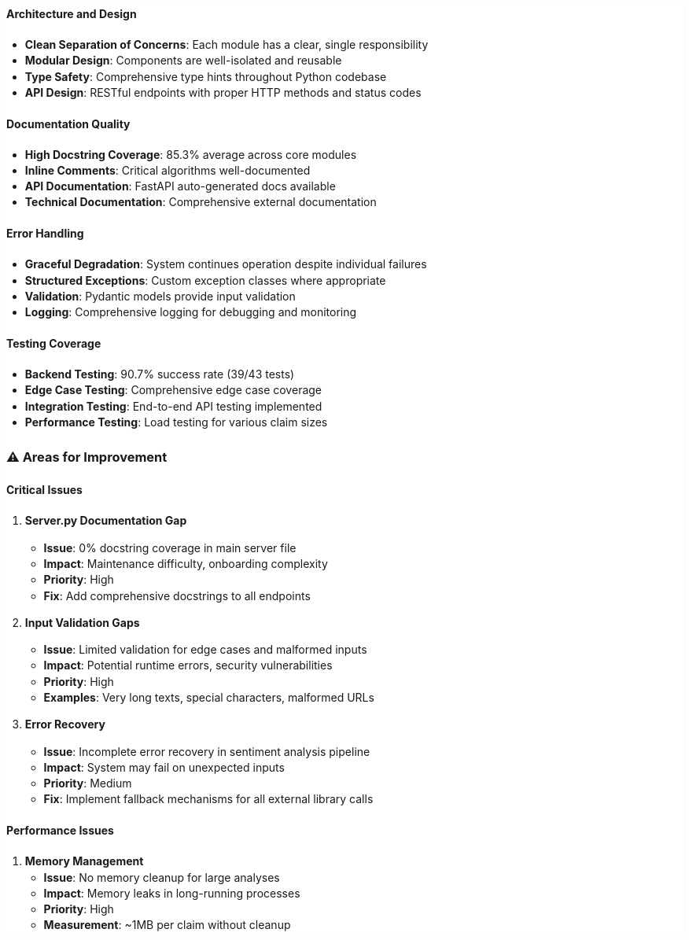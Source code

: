 #### Architecture and Design
- **Clean Separation of Concerns**: Each module has a clear, single responsibility
- **Modular Design**: Components are well-isolated and reusable
- **Type Safety**: Comprehensive type hints throughout Python codebase
- **API Design**: RESTful endpoints with proper HTTP methods and status codes

#### Documentation Quality
- **High Docstring Coverage**: 85.3% average across core modules
- **Inline Comments**: Critical algorithms well-documented
- **API Documentation**: FastAPI auto-generated docs available
- **Technical Documentation**: Comprehensive external documentation

#### Error Handling
- **Graceful Degradation**: System continues operation despite individual failures
- **Structured Exceptions**: Custom exception classes where appropriate
- **Validation**: Pydantic models provide input validation
- **Logging**: Comprehensive logging for debugging and monitoring

#### Testing Coverage
- **Backend Testing**: 90.7% success rate (39/43 tests)
- **Edge Case Testing**: Comprehensive edge case coverage
- **Integration Testing**: End-to-end API testing implemented
- **Performance Testing**: Load testing for various claim sizes

### ⚠️ Areas for Improvement

#### Critical Issues

1. **Server.py Documentation Gap**
   - **Issue**: 0% docstring coverage in main server file
   - **Impact**: Maintenance difficulty, onboarding complexity
   - **Priority**: High
   - **Fix**: Add comprehensive docstrings to all endpoints

2. **Input Validation Gaps**
   - **Issue**: Limited validation for edge cases and malformed inputs
   - **Impact**: Potential runtime errors, security vulnerabilities
   - **Priority**: High
   - **Examples**: Very long texts, special characters, malformed URLs

3. **Error Recovery**
   - **Issue**: Incomplete error recovery in sentiment analysis pipeline
   - **Impact**: System may fail on unexpected inputs
   - **Priority**: Medium
   - **Fix**: Implement fallback mechanisms for all external library calls

#### Performance Issues

1. **Memory Management**
   - **Issue**: No memory cleanup for large analyses
   - **Impact**: Memory leaks in long-running processes
   - **Priority**: High
   - **Measurement**: ~1MB per claim without cleanup
